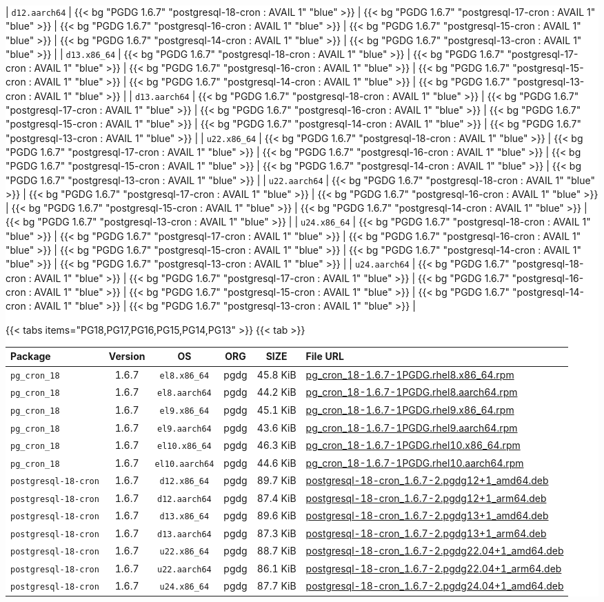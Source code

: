 |    `d12.aarch64`    | {{< bg "PGDG 1.6.7" "postgresql-18-cron : AVAIL 1" "blue" >}} | {{< bg "PGDG 1.6.7" "postgresql-17-cron : AVAIL 1" "blue" >}} | {{< bg "PGDG 1.6.7" "postgresql-16-cron : AVAIL 1" "blue" >}} | {{< bg "PGDG 1.6.7" "postgresql-15-cron : AVAIL 1" "blue" >}} | {{< bg "PGDG 1.6.7" "postgresql-14-cron : AVAIL 1" "blue" >}} | {{< bg "PGDG 1.6.7" "postgresql-13-cron : AVAIL 1" "blue" >}} |
|    `d13.x86_64`    | {{< bg "PGDG 1.6.7" "postgresql-18-cron : AVAIL 1" "blue" >}} | {{< bg "PGDG 1.6.7" "postgresql-17-cron : AVAIL 1" "blue" >}} | {{< bg "PGDG 1.6.7" "postgresql-16-cron : AVAIL 1" "blue" >}} | {{< bg "PGDG 1.6.7" "postgresql-15-cron : AVAIL 1" "blue" >}} | {{< bg "PGDG 1.6.7" "postgresql-14-cron : AVAIL 1" "blue" >}} | {{< bg "PGDG 1.6.7" "postgresql-13-cron : AVAIL 1" "blue" >}} |
|    `d13.aarch64`    | {{< bg "PGDG 1.6.7" "postgresql-18-cron : AVAIL 1" "blue" >}} | {{< bg "PGDG 1.6.7" "postgresql-17-cron : AVAIL 1" "blue" >}} | {{< bg "PGDG 1.6.7" "postgresql-16-cron : AVAIL 1" "blue" >}} | {{< bg "PGDG 1.6.7" "postgresql-15-cron : AVAIL 1" "blue" >}} | {{< bg "PGDG 1.6.7" "postgresql-14-cron : AVAIL 1" "blue" >}} | {{< bg "PGDG 1.6.7" "postgresql-13-cron : AVAIL 1" "blue" >}} |
|    `u22.x86_64`    | {{< bg "PGDG 1.6.7" "postgresql-18-cron : AVAIL 1" "blue" >}} | {{< bg "PGDG 1.6.7" "postgresql-17-cron : AVAIL 1" "blue" >}} | {{< bg "PGDG 1.6.7" "postgresql-16-cron : AVAIL 1" "blue" >}} | {{< bg "PGDG 1.6.7" "postgresql-15-cron : AVAIL 1" "blue" >}} | {{< bg "PGDG 1.6.7" "postgresql-14-cron : AVAIL 1" "blue" >}} | {{< bg "PGDG 1.6.7" "postgresql-13-cron : AVAIL 1" "blue" >}} |
|    `u22.aarch64`    | {{< bg "PGDG 1.6.7" "postgresql-18-cron : AVAIL 1" "blue" >}} | {{< bg "PGDG 1.6.7" "postgresql-17-cron : AVAIL 1" "blue" >}} | {{< bg "PGDG 1.6.7" "postgresql-16-cron : AVAIL 1" "blue" >}} | {{< bg "PGDG 1.6.7" "postgresql-15-cron : AVAIL 1" "blue" >}} | {{< bg "PGDG 1.6.7" "postgresql-14-cron : AVAIL 1" "blue" >}} | {{< bg "PGDG 1.6.7" "postgresql-13-cron : AVAIL 1" "blue" >}} |
|    `u24.x86_64`    | {{< bg "PGDG 1.6.7" "postgresql-18-cron : AVAIL 1" "blue" >}} | {{< bg "PGDG 1.6.7" "postgresql-17-cron : AVAIL 1" "blue" >}} | {{< bg "PGDG 1.6.7" "postgresql-16-cron : AVAIL 1" "blue" >}} | {{< bg "PGDG 1.6.7" "postgresql-15-cron : AVAIL 1" "blue" >}} | {{< bg "PGDG 1.6.7" "postgresql-14-cron : AVAIL 1" "blue" >}} | {{< bg "PGDG 1.6.7" "postgresql-13-cron : AVAIL 1" "blue" >}} |
|    `u24.aarch64`    | {{< bg "PGDG 1.6.7" "postgresql-18-cron : AVAIL 1" "blue" >}} | {{< bg "PGDG 1.6.7" "postgresql-17-cron : AVAIL 1" "blue" >}} | {{< bg "PGDG 1.6.7" "postgresql-16-cron : AVAIL 1" "blue" >}} | {{< bg "PGDG 1.6.7" "postgresql-15-cron : AVAIL 1" "blue" >}} | {{< bg "PGDG 1.6.7" "postgresql-14-cron : AVAIL 1" "blue" >}} | {{< bg "PGDG 1.6.7" "postgresql-13-cron : AVAIL 1" "blue" >}} |


{{< tabs items="PG18,PG17,PG16,PG15,PG14,PG13" >}}
{{< tab >}}

| **Package** | **Version** | **OS** | **ORG** | **SIZE** | **File URL** |
|:------------|:-----------:|:------:|:-------:|:--------:|:--------------|
| `pg_cron_18` | 1.6.7 | `el8.x86_64` | pgdg | 45.8 KiB | [pg_cron_18-1.6.7-1PGDG.rhel8.x86_64.rpm](https://download.postgresql.org/pub/repos/yum/18/redhat/rhel-8-x86_64/pg_cron_18-1.6.7-1PGDG.rhel8.x86_64.rpm) |
| `pg_cron_18` | 1.6.7 | `el8.aarch64` | pgdg | 44.2 KiB | [pg_cron_18-1.6.7-1PGDG.rhel8.aarch64.rpm](https://download.postgresql.org/pub/repos/yum/18/redhat/rhel-8-aarch64/pg_cron_18-1.6.7-1PGDG.rhel8.aarch64.rpm) |
| `pg_cron_18` | 1.6.7 | `el9.x86_64` | pgdg | 45.1 KiB | [pg_cron_18-1.6.7-1PGDG.rhel9.x86_64.rpm](https://download.postgresql.org/pub/repos/yum/18/redhat/rhel-9-x86_64/pg_cron_18-1.6.7-1PGDG.rhel9.x86_64.rpm) |
| `pg_cron_18` | 1.6.7 | `el9.aarch64` | pgdg | 43.6 KiB | [pg_cron_18-1.6.7-1PGDG.rhel9.aarch64.rpm](https://download.postgresql.org/pub/repos/yum/18/redhat/rhel-9-aarch64/pg_cron_18-1.6.7-1PGDG.rhel9.aarch64.rpm) |
| `pg_cron_18` | 1.6.7 | `el10.x86_64` | pgdg | 46.3 KiB | [pg_cron_18-1.6.7-1PGDG.rhel10.x86_64.rpm](https://download.postgresql.org/pub/repos/yum/18/redhat/rhel-10-x86_64/pg_cron_18-1.6.7-1PGDG.rhel10.x86_64.rpm) |
| `pg_cron_18` | 1.6.7 | `el10.aarch64` | pgdg | 44.6 KiB | [pg_cron_18-1.6.7-1PGDG.rhel10.aarch64.rpm](https://download.postgresql.org/pub/repos/yum/18/redhat/rhel-10-aarch64/pg_cron_18-1.6.7-1PGDG.rhel10.aarch64.rpm) |
| `postgresql-18-cron` | 1.6.7 | `d12.x86_64` | pgdg | 89.7 KiB | [postgresql-18-cron_1.6.7-2.pgdg12+1_amd64.deb](https://apt.postgresql.org/pub/repos/apt/pool/main/p/pg-cron/postgresql-18-cron_1.6.7-2.pgdg12+1_amd64.deb) |
| `postgresql-18-cron` | 1.6.7 | `d12.aarch64` | pgdg | 87.4 KiB | [postgresql-18-cron_1.6.7-2.pgdg12+1_arm64.deb](https://apt.postgresql.org/pub/repos/apt/pool/main/p/pg-cron/postgresql-18-cron_1.6.7-2.pgdg12+1_arm64.deb) |
| `postgresql-18-cron` | 1.6.7 | `d13.x86_64` | pgdg | 89.6 KiB | [postgresql-18-cron_1.6.7-2.pgdg13+1_amd64.deb](https://apt.postgresql.org/pub/repos/apt/pool/main/p/pg-cron/postgresql-18-cron_1.6.7-2.pgdg13+1_amd64.deb) |
| `postgresql-18-cron` | 1.6.7 | `d13.aarch64` | pgdg | 87.3 KiB | [postgresql-18-cron_1.6.7-2.pgdg13+1_arm64.deb](https://apt.postgresql.org/pub/repos/apt/pool/main/p/pg-cron/postgresql-18-cron_1.6.7-2.pgdg13+1_arm64.deb) |
| `postgresql-18-cron` | 1.6.7 | `u22.x86_64` | pgdg | 88.7 KiB | [postgresql-18-cron_1.6.7-2.pgdg22.04+1_amd64.deb](https://apt.postgresql.org/pub/repos/apt/pool/main/p/pg-cron/postgresql-18-cron_1.6.7-2.pgdg22.04+1_amd64.deb) |
| `postgresql-18-cron` | 1.6.7 | `u22.aarch64` | pgdg | 86.1 KiB | [postgresql-18-cron_1.6.7-2.pgdg22.04+1_arm64.deb](https://apt.postgresql.org/pub/repos/apt/pool/main/p/pg-cron/postgresql-18-cron_1.6.7-2.pgdg22.04+1_arm64.deb) |
| `postgresql-18-cron` | 1.6.7 | `u24.x86_64` | pgdg | 87.7 KiB | [postgresql-18-cron_1.6.7-2.pgdg24.04+1_amd64.deb](https://apt.postgresql.org/pub/repos/apt/pool/main/p/pg-cron/postgresql-18-cron_1.6.7-2.pgdg24.04+1_amd64.deb) |